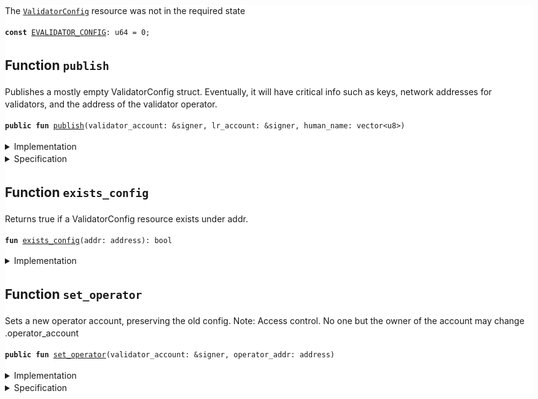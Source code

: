 The <code><a href="ValidatorConfig.md#0x1_ValidatorConfig">ValidatorConfig</a></code> resource was not in the required state


<pre><code><b>const</b> <a href="ValidatorConfig.md#0x1_ValidatorConfig_EVALIDATOR_CONFIG">EVALIDATOR_CONFIG</a>: u64 = 0;
</code></pre>



<a name="0x1_ValidatorConfig_publish"></a>

## Function `publish`

Publishes a mostly empty ValidatorConfig struct. Eventually, it
will have critical info such as keys, network addresses for validators,
and the address of the validator operator.


<pre><code><b>public</b> <b>fun</b> <a href="ValidatorConfig.md#0x1_ValidatorConfig_publish">publish</a>(validator_account: &signer, lr_account: &signer, human_name: vector&lt;u8&gt;)
</code></pre>



<details><summary>Implementation</summary></details>

<details><summary>Specification</summary></details>

<a name="0x1_ValidatorConfig_exists_config"></a>

## Function `exists_config`

Returns true if a ValidatorConfig resource exists under addr.


<pre><code><b>fun</b> <a href="ValidatorConfig.md#0x1_ValidatorConfig_exists_config">exists_config</a>(addr: address): bool
</code></pre>



<details><summary>Implementation</summary></details>

<a name="0x1_ValidatorConfig_set_operator"></a>

## Function `set_operator`

Sets a new operator account, preserving the old config.
Note: Access control.  No one but the owner of the account may change .operator_account


<pre><code><b>public</b> <b>fun</b> <a href="ValidatorConfig.md#0x1_ValidatorConfig_set_operator">set_operator</a>(validator_account: &signer, operator_addr: address)
</code></pre>



<details><summary>Implementation</summary></details>

<details><summary>Specification</summary></details>
